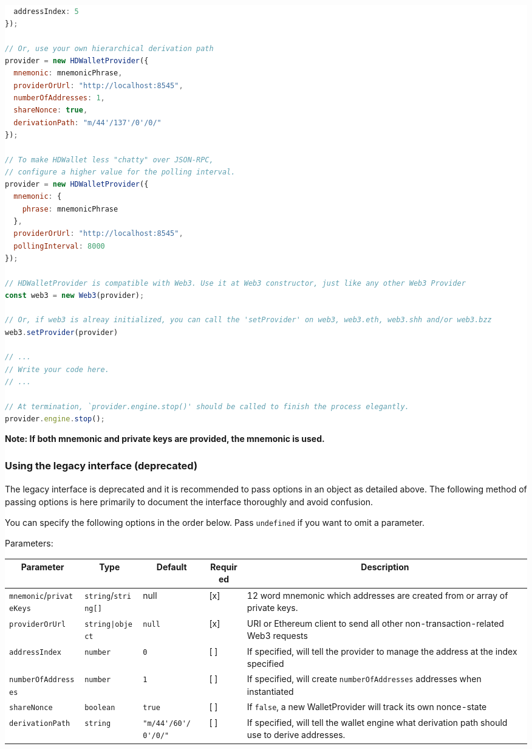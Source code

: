 ```javascript
  addressIndex: 5
});

// Or, use your own hierarchical derivation path
provider = new HDWalletProvider({
  mnemonic: mnemonicPhrase,
  providerOrUrl: "http://localhost:8545",
  numberOfAddresses: 1,
  shareNonce: true,
  derivationPath: "m/44'/137'/0'/0/"
});

// To make HDWallet less "chatty" over JSON-RPC,
// configure a higher value for the polling interval.
provider = new HDWalletProvider({
  mnemonic: {
    phrase: mnemonicPhrase
  },
  providerOrUrl: "http://localhost:8545",
  pollingInterval: 8000
});

// HDWalletProvider is compatible with Web3. Use it at Web3 constructor, just like any other Web3 Provider
const web3 = new Web3(provider);

// Or, if web3 is alreay initialized, you can call the 'setProvider' on web3, web3.eth, web3.shh and/or web3.bzz
web3.setProvider(provider)

// ...
// Write your code here.
// ...

// At termination, `provider.engine.stop()' should be called to finish the process elegantly.
provider.engine.stop();
```

**Note: If both mnemonic and private keys are provided, the mnemonic is used.**

### Using the legacy interface (deprecated)

The legacy interface is deprecated and it is recommended to pass options in an
object as detailed above. The following method of passing options is here
primarily to document the interface thoroughly and avoid confusion.

You can specify the following options in the order below.
Pass `undefined` if you want to omit a parameter.

Parameters:

| Parameter | Type | Default | Required | Description |
| ------ | ---- | ------- | ----------- | ----------- |
| `mnemonic`/`privateKeys` | `string`/`string[]` | null | [x] | 12 word mnemonic which addresses are created from or array of private keys. |
| `providerOrUrl` | `string\|object` | `null` | [x] | URI or Ethereum client to send all other non-transaction-related Web3 requests |
| `addressIndex` | `number` | `0` | [ ] | If specified, will tell the provider to manage the address at the index specified |
| `numberOfAddresses` | `number` | `1` | [ ] | If specified, will create `numberOfAddresses` addresses when instantiated |
| `shareNonce` | `boolean` | `true` | [ ] | If `false`, a new WalletProvider will track its own nonce-state |
| `derivationPath` | `string` | `"m/44'/60'/0'/0/"` | [ ] | If specified, will tell the wallet engine what derivation path should use to derive addresses. |
